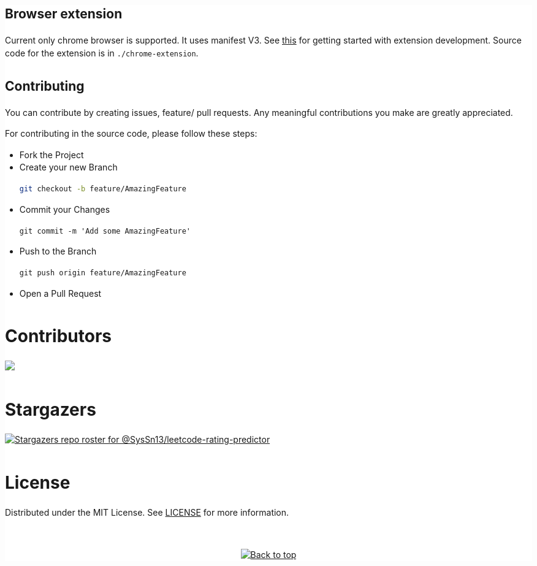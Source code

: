 ## Browser extension

Current only chrome browser is supported. It uses manifest V3. See [this](https://developer.chrome.com/docs/extensions/mv3/getstarted/) for getting started with extension development. Source code for the extension is in `./chrome-extension`.

## Contributing

You can contribute by creating issues, feature/ pull requests. Any meaningful contributions you make are greatly appreciated.

For contributing in the source code, please follow these steps:

-   Fork the Project
-   Create your new Branch
    ```bash
    git checkout -b feature/AmazingFeature
    ```
-   Commit your Changes
    ```
    git commit -m 'Add some AmazingFeature'
    ```
-   Push to the Branch
    ```
    git push origin feature/AmazingFeature
    ```
-   Open a Pull Request

# Contributors
<a href="https://github.com/SysSn13/leetcode-rating-predictor/graphs/contributors">
  <img src="https://contrib.rocks/image?repo=SysSn13/leetcode-rating-predictor" />
</a>

# Stargazers
[![Stargazers repo roster for @SysSn13/leetcode-rating-predictor](https://reporoster.com/stars/SysSn13/leetcode-rating-predictor)](https://github.com/SysSn13/leetcode-rating-predictor/stargazers)

# License

Distributed under the MIT License. See [LICENSE](/LICENSE) for more information.

<br>
<p align="center"><a href="https://github.com/SysSn13/leetcode-rating-predictor#"><img src="http://randojs.com/images/backToTopButton.png" alt="Back to top" height="29"/></a></p>
